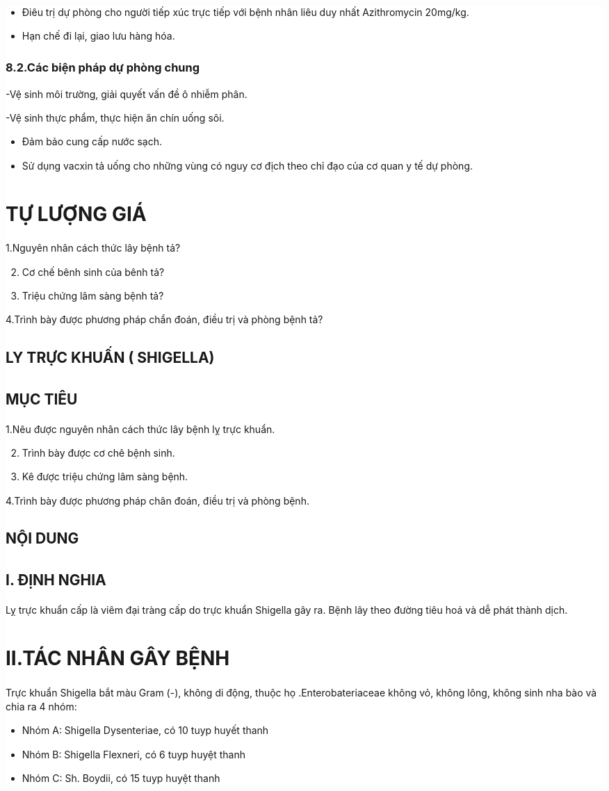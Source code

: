 - Điêu trị dự phòng cho người tiếp xúc trực tiếp với bệnh nhân liêu duy nhất Azithromycin 20mg/kg.

- Hạn chế đi lại, giao lưu hàng hóa.

### 8.2.Các biện pháp dự phòng chung

-Vệ sinh môi trường, giải quyết vấn đề ô nhiễm phân.

-Vệ sinh thực phẩm, thực hiện ăn chín uống sôi.

- Đảm bảo cung cấp nước sạch.

- Sử dụng vacxin tả uống cho những vùng có nguy cơ địch theo chỉ đạo của cơ quan y tế dự phòng.

# TỰ LƯỢNG GIÁ

1.Nguyên nhân cách thức lây bệnh tả?

2. Cơ chế bênh sinh của bênh tả?

3. Triệu chứng lâm sàng bệnh tả?

4.Trình bày được phương pháp chẩn đoán, điều trị và phòng bệnh tả?

## LY TRỰC KHUẤN ( SHIGELLA)

## MỤC TIÊU

1.Nêu được nguyên nhân cách thức lây bệnh lỵ trực khuẩn.

2. Trình bày được cơ chê bệnh sinh.

3. Kê được triệu chứng lâm sàng bệnh.

4.Trình bày được phương pháp chân đoán, điều trị và phòng bệnh.

## NỘI DUNG

## I. ĐỊNH NGHIA

Lỵ trực khuẩn cấp là viêm đại tràng cấp do trực khuẩn Shigella gây ra. Bệnh lây theo đường tiêu hoá và dễ phát thành dịch.

# II.TÁC NHÂN GÂY BỆNH

Trực khuẩn Shigella bắt màu Gram (-), không di động, thuộc họ .Enterobateriaceae không vỏ, không lông, không sinh nha bào và chia ra 4 nhóm:

- Nhóm A: Shigella Dysenteriae, có 10 tuyp huyết thanh

- Nhóm B: Shigella Flexneri, có 6 tuyp huyệt thanh

- Nhóm C: Sh. Boydii, có 15 tuyp huyệt thanh

